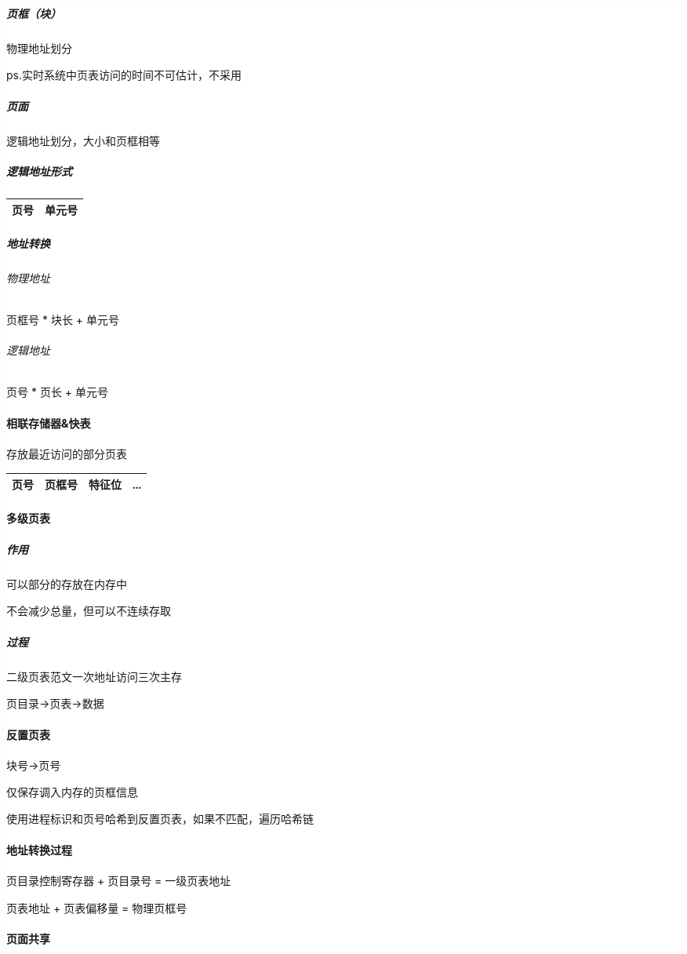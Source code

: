 ##### 页框（块）

物理地址划分

ps.实时系统中页表访问的时间不可估计，不采用

##### 页面

逻辑地址划分，大小和页框相等

##### 逻辑地址形式

| 页号 | 单元号 |
| ---- | ------ |

##### 地址转换

###### 物理地址

页框号 * 块长 + 单元号

###### 逻辑地址

页号 * 页长 + 单元号

#### 相联存储器&快表

存放最近访问的部分页表

| 页号 | 页框号 | 特征位 | ...  |
| ---- | ------ | ------ | ---- |

#### 多级页表

##### 作用

可以部分的存放在内存中

不会减少总量，但可以不连续存取

##### 过程

二级页表范文一次地址访问三次主存

页目录->页表->数据

#### 反置页表

块号->页号

仅保存调入内存的页框信息

使用进程标识和页号哈希到反置页表，如果不匹配，遍历哈希链

#### 地址转换过程

页目录控制寄存器 + 页目录号 = 一级页表地址

页表地址 + 页表偏移量 = 物理页框号

#### 页面共享
